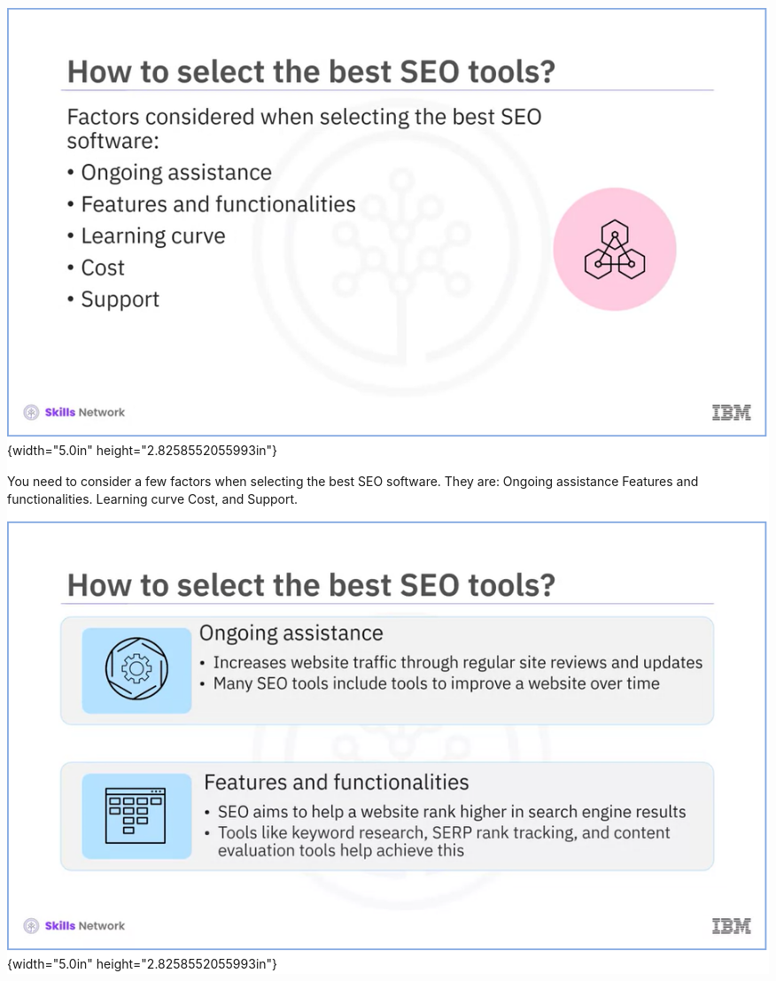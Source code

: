 ![](./assets/images/image105.png){width="5.0in"
height="2.8258552055993in"}

You need to consider a few factors when selecting the best SEO software.
They are: Ongoing assistance Features and functionalities. Learning
curve Cost, and Support.

![](./assets/images/image106.png){width="5.0in"
height="2.8258552055993in"}
